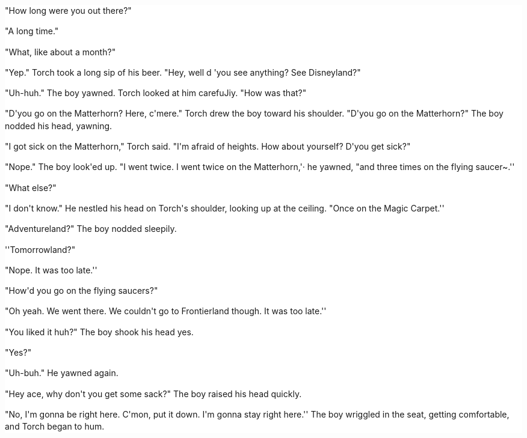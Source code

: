 "How long were you out there?" 

"A long time." 

"What, like about a month?" 

"Yep." 
Torch took a long sip of his beer. "Hey, 
well d 'you see anything? See Disneyland?" 

"Uh-huh." The boy yawned. 
Torch looked at him carefuJiy. "How 
was that?" 


"D'you go on the Matterhorn? Here, 
c'mere." Torch drew the boy toward his 
shoulder. "D'you go on the Matterhorn?" 
The boy nodded his head, yawning. 

"I got sick on the Matterhorn," Torch 
said. "I'm afraid of heights. How about 
yourself? D'you get sick?" 

"Nope." The boy look'ed up. "I went 
twice. I went twice on the Matterhorn,'· 
he yawned, "and three times on the flying 
saucer~.'' 

"What else?" 

"I don't know." He nestled his head on 
Torch's shoulder, looking up at the 
ceiling. "Once on the Magic Carpet.'' 

"Adventureland?" 
The boy nodded sleepily. 

''Tomorrowland?" 

"Nope. It was too late.'' 

"How'd you go on the flying saucers?" 

"Oh yeah. We went there. We couldn't 
go to Frontierland though. It was too 
late.'' 

"You liked it huh?" 
The boy shook his head yes. 

"Yes?" 

"Uh-buh." He yawned again. 

"Hey ace, why don't you get some 
sack?" 
The boy raised his head quickly. 

"No, I'm gonna be right here. C'mon, 
put it down. I'm gonna stay right here.'' 
The boy wriggled in the seat, getting 
comfortable, and Torch began to hum. 
